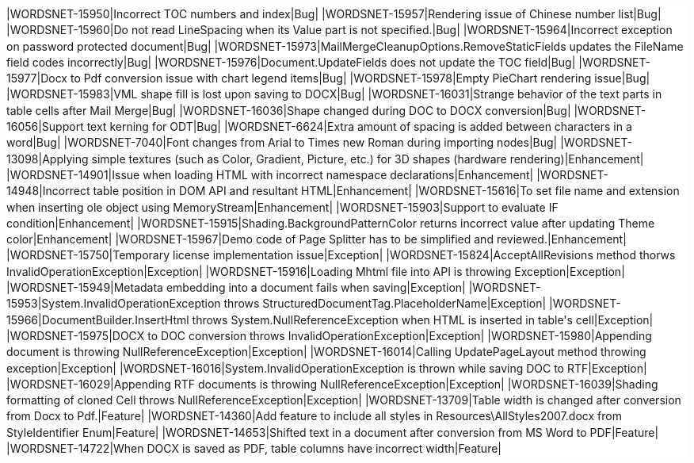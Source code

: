 |WORDSNET-15950|Incorrect TOC numbers and index|Bug|
|WORDSNET-15957|Rendering issue of Chinese number list|Bug|
|WORDSNET-15960|Do not read LineSpacing when its Value part is not specified.|Bug|
|WORDSNET-15964|Incorrect exception on password protected document|Bug|
|WORDSNET-15973|MailMergeCleanupOptions.RemoveStaticFields updates the FileName field codes incorrectly|Bug|
|WORDSNET-15976|Document.UpdateFields does not update the TOC field|Bug|
|WORDSNET-15977|Docx to Pdf conversion issue with chart legend items|Bug|
|WORDSNET-15978|Empty PieChart rendering issue|Bug|
|WORDSNET-15983|VML shape fill is lost upon saving to DOCX|Bug|
|WORDSNET-16031|Strange behavior of the text parts in table cells after Mail Merge|Bug|
|WORDSNET-16036|Shape changed during DOC to DOCX conversion|Bug|
|WORDSNET-16056|Support text kerning for ODT|Bug|
|WORDSNET-6624|Extra amount of spacing is added between characters in a word|Bug|
|WORDSNET-7040|Font changes from Arial to Times new Roman during importing nodes|Bug|
|WORDSNET-13098|Applying simple textures (such as Color, Gradient, Picture, etc.) for 3D shapes (hardware rendering)|Enhancement|
|WORDSNET-14901|Issue when loading HTML with incorrect namespace declarations|Enhancement|
|WORDSNET-14948|Incorrect table position in DOM API and resultant HTML|Enhancement|
|WORDSNET-15616|To set file name and extension when inserting ole object using MemoryStream|Enhancement|
|WORDSNET-15903|Support to evaluate IF condition|Enhancement|
|WORDSNET-15915|Shading.BackgroundPatternColor returns incorrect value after updating Theme color|Enhancement|
|WORDSNET-15967|Demo code of Page Splitter has to be simplified and reviewed.|Enhancement|
|WORDSNET-15750|Temporary license implementation issue|Exception|
|WORDSNET-15824|AcceptAllRevisions method thorws InvalidOperationException|Exception|
|WORDSNET-15916|Loading Mhtml file into API is throwing Exception|Exception|
|WORDSNET-15949|Metadata embedding into a document fails when saving|Exception|
|WORDSNET-15953|System.InvalidOperationException throws StructuredDocumentTag.PlaceholderName|Exception|
|WORDSNET-15966|DocumentBuilder.InsertHtml throws System.NullReferenceException when HTML is inserted in table's cell|Exception|
|WORDSNET-15975|DOCX to DOC conversion throws InvalidOperationException|Exception|
|WORDSNET-15980|Appending document is throwing NullReferenceException|Exception|
|WORDSNET-16014|Calling UpdatePageLayout method throwing exception|Exception|
|WORDSNET-16016|System.InvalidOperationException is thrown while saving DOC to RTF|Exception|
|WORDSNET-16029|Appending RTF documents is throwing NullReferenceException|Exception|
|WORDSNET-16039|Shading formatting of cloned Cell throws NullReferenceException|Exception|
|WORDSNET-13709|Table width is changed after conversion from Docx to Pdf.|Feature|
|WORDSNET-14360|Add feature to include all styles in Resources\AllStyles2007.docx from StyleIdentifier Enum|Feature|
|WORDSNET-14653|Shifted text in a document after conversion from MS Word to PDF|Feature|
|WORDSNET-14722|When DOCX is saved as PDF, table columns have incorrect width|Feature|